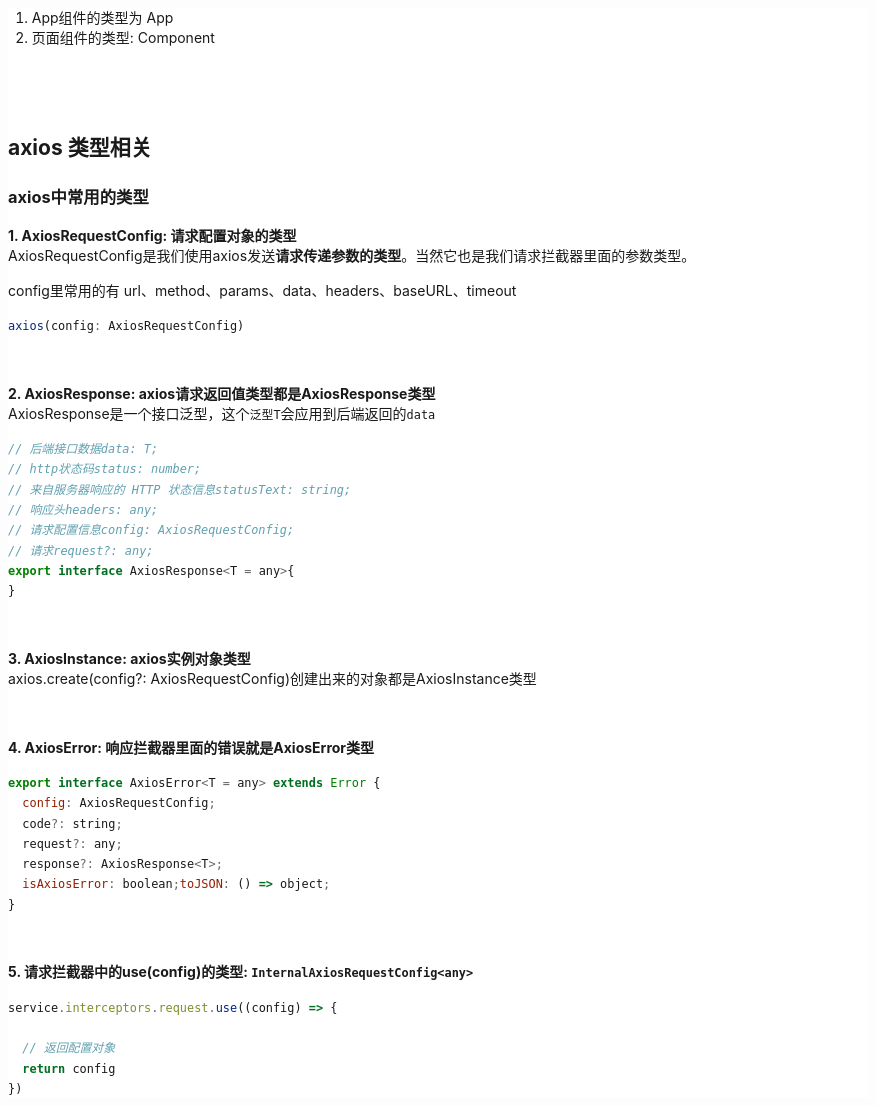 1. App组件的类型为 App
2. 页面组件的类型: Component

<br><br>

## axios 类型相关

### axios中常用的类型

**1. AxiosRequestConfig: 请求配置对象的类型**  
AxiosRequestConfig是我们使用axios发送**请求传递参数的类型**。当然它也是我们请求拦截器里面的参数类型。

config里常用的有 url、method、params、data、headers、baseURL、timeout
```js
axios(config: AxiosRequestConfig) 
```

<br>

**2. AxiosResponse: axios请求返回值类型都是AxiosResponse类型**   
AxiosResponse是一个接口泛型，这个``泛型T``会应用到后端返回的``data``

```js
// 后端接口数据data: T;
// http状态码status: number;
// 来自服务器响应的 HTTP 状态信息statusText: string;
// 响应头headers: any;
// 请求配置信息config: AxiosRequestConfig;
// 请求request?: any;
export interface AxiosResponse<T = any>{
} 
```

<br>

**3. AxiosInstance: axios实例对象类型**  
axios.create(config?: AxiosRequestConfig)创建出来的对象都是AxiosInstance类型

<br>

**4. AxiosError: 响应拦截器里面的错误就是AxiosError类型**  
```js
export interface AxiosError<T = any> extends Error {
  config: AxiosRequestConfig;
  code?: string;
  request?: any;
  response?: AxiosResponse<T>;
  isAxiosError: boolean;toJSON: () => object;
} 
```

<br>

**5. 请求拦截器中的use(config)的类型: ``InternalAxiosRequestConfig<any>``**  
```js
service.interceptors.request.use((config) => {

  // 返回配置对象
  return config
})
```
